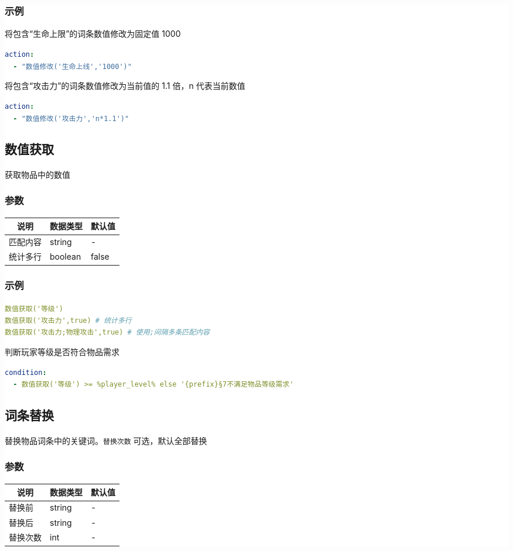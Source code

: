 ### 示例

将包含“生命上限”的词条数值修改为固定值 1000

```yaml 
action:
  - "数值修改('生命上线','1000')"
```

将包含“攻击力”的词条数值修改为当前值的 1.1 倍，n 代表当前数值

```yaml 
action:
  - "数值修改('攻击力','n*1.1')"
```

## 数值获取  <Badge type="info" text="物品" />

获取物品中的数值

### 参数

| 说明   | 数据类型    | 默认值   |
 |------|---------|-------|
| 匹配内容 | string  | -     |
| 统计多行 | boolean | false |

### 示例

```yaml
数值获取('等级')
数值获取('攻击力',true) # 统计多行
数值获取('攻击力;物理攻击',true) # 使用;间隔多条匹配内容
```

判断玩家等级是否符合物品需求

```yaml
condition:
  - 数值获取('等级') >= %player_level% else '{prefix}§7不满足物品等级需求'
```

## 词条替换  <Badge type="info" text="物品" />

替换物品词条中的关键词。`替换次数` 可选，默认全部替换

### 参数

| 说明   | 数据类型   | 默认值 |
 |------|--------|-----|
| 替换前  | string | -   |
| 替换后  | string | -   |
| 替换次数 | int    | -   |
